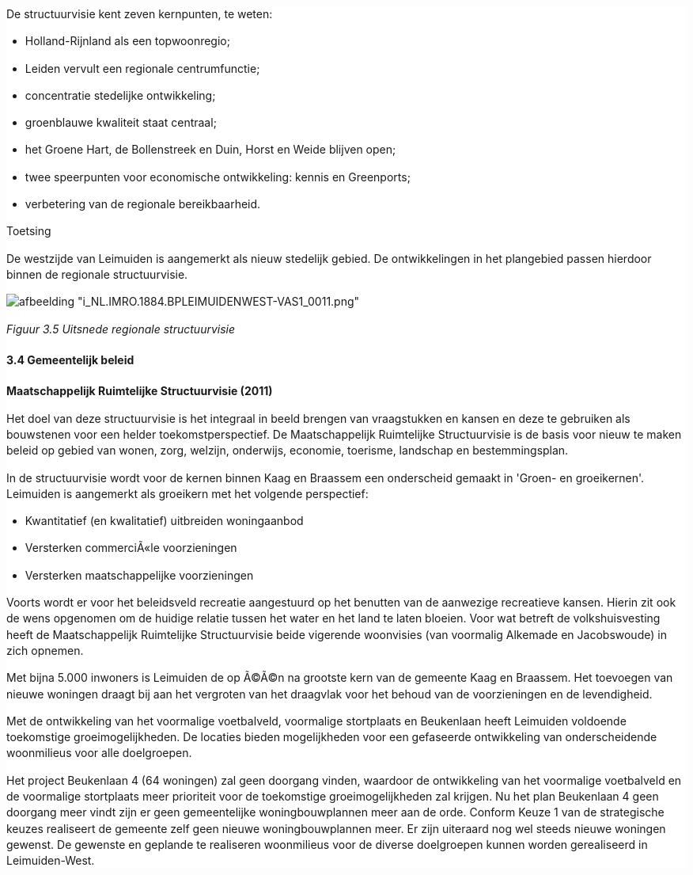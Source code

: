De structuurvisie kent zeven kernpunten, te weten:

* Holland\-Rijnland als een topwoonregio;

* Leiden vervult een regionale centrumfunctie;

* concentratie stedelijke ontwikkeling;

* groenblauwe kwaliteit staat centraal;

* het Groene Hart, de Bollenstreek en Duin, Horst en Weide blijven open;

* twee speerpunten voor economische ontwikkeling: kennis en Greenports;

* verbetering van de regionale bereikbaarheid.

Toetsing

De westzijde van Leimuiden is aangemerkt als nieuw stedelijk gebied. De ontwikkelingen in het plangebied passen hierdoor binnen de regionale structuurvisie.

![afbeelding "i_NL.IMRO.1884.BPLEIMUIDENWEST-VAS1_0011.png"](i_NL.IMRO.1884.BPLEIMUIDENWEST-VAS1_0011.png)

*Figuur 3\.5 Uitsnede regionale structuurvisie*

#### 3\.4 Gemeentelijk beleid

**Maatschappelijk Ruimtelijke Structuurvisie (2011\)**

Het doel van deze structuurvisie is het integraal in beeld brengen van vraagstukken en kansen en deze te gebruiken als bouwstenen voor een helder toekomstperspectief. De Maatschappelijk Ruimtelijke Structuurvisie is de basis voor nieuw te maken beleid op gebied van wonen, zorg, welzijn, onderwijs, economie, toerisme, landschap en bestemmingsplan.

In de structuurvisie wordt voor de kernen binnen Kaag en Braassem een onderscheid gemaakt in 'Groen\- en groeikernen'. Leimuiden is aangemerkt als groeikern met het volgende perspectief:

* Kwantitatief (en kwalitatief) uitbreiden woningaanbod

* Versterken commerciÃ«le voorzieningen

* Versterken maatschappelijke voorzieningen

Voorts wordt er voor het beleidsveld recreatie aangestuurd op het benutten van de aanwezige recreatieve kansen. Hierin zit ook de wens opgenomen om de huidige relatie tussen het water en het land te laten bloeien. Voor wat betreft de volkshuisvesting heeft de Maatschappelijk Ruimtelijke Structuurvisie beide vigerende woonvisies (van voormalig Alkemade en Jacobswoude) in zich opnemen.

Met bijna 5\.000 inwoners is Leimuiden de op Ã©Ã©n na grootste kern van de gemeente Kaag en Braassem. Het toevoegen van nieuwe woningen draagt bij aan het vergroten van het draagvlak voor het behoud van de voorzieningen en de levendigheid.

Met de ontwikkeling van het voormalige voetbalveld, voormalige stortplaats en Beukenlaan heeft Leimuiden voldoende toekomstige groeimogelijkheden. De locaties bieden mogelijkheden voor een gefaseerde ontwikkeling van onderscheidende woonmilieus voor alle doelgroepen.

Het project Beukenlaan 4 (64 woningen) zal geen doorgang vinden, waardoor de ontwikkeling van het voormalige voetbalveld en de voormalige stortplaats meer prioriteit voor de toekomstige groeimogelijkheden zal krijgen. Nu het plan Beukenlaan 4 geen doorgang meer vindt zijn er geen gemeentelijke woningbouwplannen meer aan de orde. Conform Keuze 1 van de strategische keuzes realiseert de gemeente zelf geen nieuwe woningbouwplannen meer. Er zijn uiteraard nog wel steeds nieuwe woningen gewenst. De gewenste en geplande te realiseren woonmilieus voor de diverse doelgroepen kunnen worden gerealiseerd in Leimuiden\-West.
